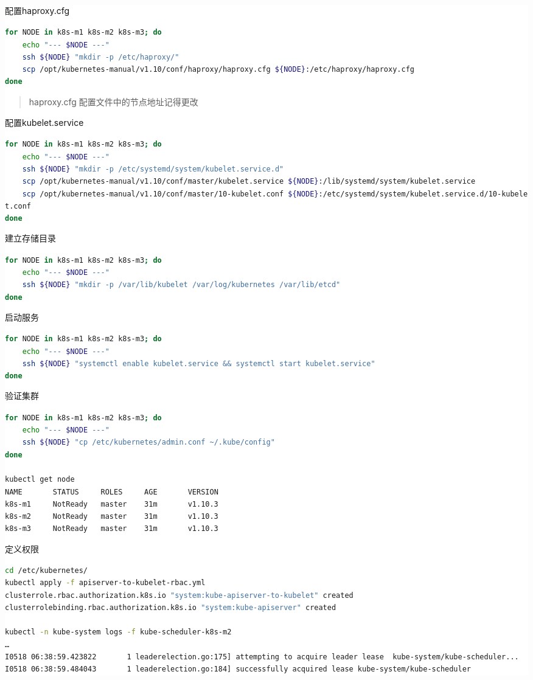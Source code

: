 配置haproxy.cfg
```bash
for NODE in k8s-m1 k8s-m2 k8s-m3; do
    echo "--- $NODE ---"
    ssh ${NODE} "mkdir -p /etc/haproxy/"
    scp /opt/kubernetes-manual/v1.10/conf/haproxy/haproxy.cfg ${NODE}:/etc/haproxy/haproxy.cfg
done
```
> haproxy.cfg 配置文件中的节点地址记得更改

配置kubelet.service
```bash
for NODE in k8s-m1 k8s-m2 k8s-m3; do
    echo "--- $NODE ---"
    ssh ${NODE} "mkdir -p /etc/systemd/system/kubelet.service.d"
    scp /opt/kubernetes-manual/v1.10/conf/master/kubelet.service ${NODE}:/lib/systemd/system/kubelet.service
    scp /opt/kubernetes-manual/v1.10/conf/master/10-kubelet.conf ${NODE}:/etc/systemd/system/kubelet.service.d/10-kubelet.conf
done
```

建立存储目录
```bash
for NODE in k8s-m1 k8s-m2 k8s-m3; do
    echo "--- $NODE ---"
    ssh ${NODE} "mkdir -p /var/lib/kubelet /var/log/kubernetes /var/lib/etcd"
done
```

启动服务
```bash
for NODE in k8s-m1 k8s-m2 k8s-m3; do
    echo "--- $NODE ---"
    ssh ${NODE} "systemctl enable kubelet.service && systemctl start kubelet.service"
done
```

验证集群
```bash
for NODE in k8s-m1 k8s-m2 k8s-m3; do
    echo "--- $NODE ---"
    ssh ${NODE} "cp /etc/kubernetes/admin.conf ~/.kube/config"
done

kubectl get node
NAME       STATUS     ROLES     AGE       VERSION
k8s-m1     NotReady   master    31m       v1.10.3
k8s-m2     NotReady   master    31m       v1.10.3
k8s-m3     NotReady   master    31m       v1.10.3
```

定义权限
```bash
cd /etc/kubernetes/
kubectl apply -f apiserver-to-kubelet-rbac.yml
clusterrole.rbac.authorization.k8s.io "system:kube-apiserver-to-kubelet" created
clusterrolebinding.rbac.authorization.k8s.io "system:kube-apiserver" created

kubectl -n kube-system logs -f kube-scheduler-k8s-m2
…
I0518 06:38:59.423822       1 leaderelection.go:175] attempting to acquire leader lease  kube-system/kube-scheduler...
I0518 06:38:59.484043       1 leaderelection.go:184] successfully acquired lease kube-system/kube-scheduler
```
